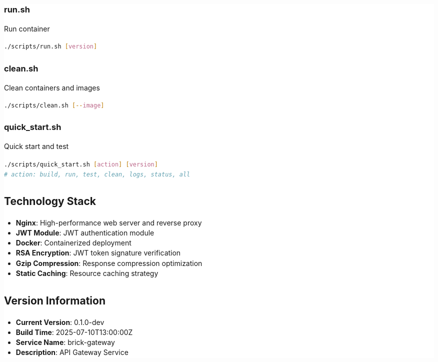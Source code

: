 ### run.sh
Run container
```bash
./scripts/run.sh [version]
```

### clean.sh
Clean containers and images
```bash
./scripts/clean.sh [--image]
```

### quick_start.sh
Quick start and test
```bash
./scripts/quick_start.sh [action] [version]
# action: build, run, test, clean, logs, status, all
```

## Technology Stack

- **Nginx**: High-performance web server and reverse proxy
- **JWT Module**: JWT authentication module
- **Docker**: Containerized deployment
- **RSA Encryption**: JWT token signature verification
- **Gzip Compression**: Response compression optimization
- **Static Caching**: Resource caching strategy

## Version Information

- **Current Version**: 0.1.0-dev
- **Build Time**: 2025-07-10T13:00:00Z
- **Service Name**: brick-gateway
- **Description**: API Gateway Service 